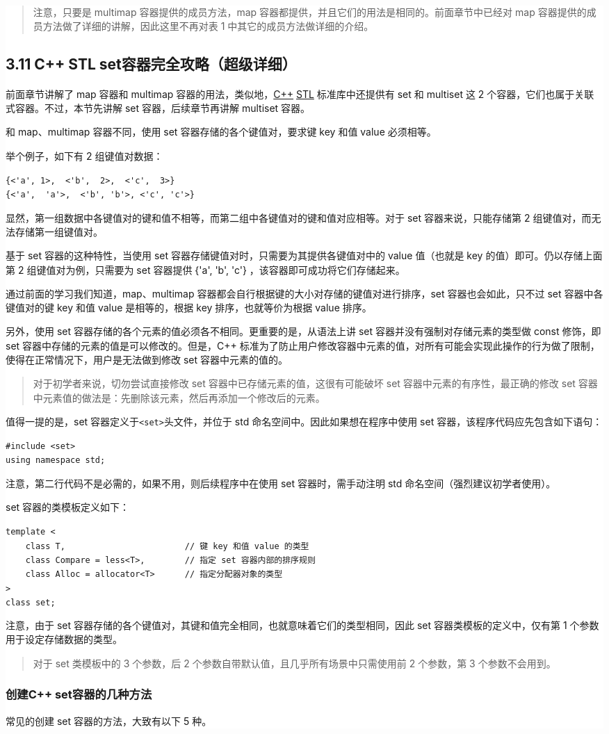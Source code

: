 > 注意，只要是 multimap 容器提供的成员方法，map 容器都提供，并且它们的用法是相同的。前面章节中已经对 map 容器提供的成员方法做了详细的讲解，因此这里不再对表 1 中其它的成员方法做详细的介绍。



## 3.11 C++ STL set容器完全攻略（超级详细）

前面章节讲解了 map 容器和 multimap 容器的用法，类似地，[C++](http://c.biancheng.net/cplus/) [STL](http://c.biancheng.net/stl/) 标准库中还提供有 set 和 multiset 这 2 个容器，它们也属于关联式容器。不过，本节先讲解 set 容器，后续章节再讲解 multiset 容器。

和 map、multimap 容器不同，使用 set 容器存储的各个键值对，要求键 key 和值 value 必须相等。

举个例子，如下有 2 组键值对数据：

```
{<'a', 1>,  <'b',  2>,  <'c',  3>}
{<'a',  'a'>,  <'b', 'b'>, <'c', 'c'>}
```

显然，第一组数据中各键值对的键和值不相等，而第二组中各键值对的键和值对应相等。对于 set 容器来说，只能存储第 2 组键值对，而无法存储第一组键值对。

基于 set 容器的这种特性，当使用 set 容器存储键值对时，只需要为其提供各键值对中的 value 值（也就是 key 的值）即可。仍以存储上面第 2 组键值对为例，只需要为 set 容器提供 {'a', 'b', 'c'} ，该容器即可成功将它们存储起来。

通过前面的学习我们知道，map、multimap 容器都会自行根据键的大小对存储的键值对进行排序，set 容器也会如此，只不过 set 容器中各键值对的键 key 和值 value 是相等的，根据 key 排序，也就等价为根据 value 排序。

另外，使用 set 容器存储的各个元素的值必须各不相同。更重要的是，从语法上讲 set 容器并没有强制对存储元素的类型做 const 修饰，即 set 容器中存储的元素的值是可以修改的。但是，C++ 标准为了防止用户修改容器中元素的值，对所有可能会实现此操作的行为做了限制，使得在正常情况下，用户是无法做到修改 set 容器中元素的值的。

> 对于初学者来说，切勿尝试直接修改 set 容器中已存储元素的值，这很有可能破坏 set 容器中元素的有序性，最正确的修改 set 容器中元素值的做法是：先删除该元素，然后再添加一个修改后的元素。

值得一提的是，set 容器定义于`<set>`头文件，并位于 std 命名空间中。因此如果想在程序中使用 set 容器，该程序代码应先包含如下语句：

```
#include <set>
using namespace std;
```

注意，第二行代码不是必需的，如果不用，则后续程序中在使用 set 容器时，需手动注明 std 命名空间（强烈建议初学者使用）。

set 容器的类模板定义如下：

```
template <
    class T,                        // 键 key 和值 value 的类型           
    class Compare = less<T>,        // 指定 set 容器内部的排序规则           
    class Alloc = allocator<T>      // 指定分配器对象的类型           
> 
class set;
```

注意，由于 set 容器存储的各个键值对，其键和值完全相同，也就意味着它们的类型相同，因此 set 容器类模板的定义中，仅有第 1 个参数用于设定存储数据的类型。

> 对于 set 类模板中的 3 个参数，后 2 个参数自带默认值，且几乎所有场景中只需使用前 2 个参数，第 3 个参数不会用到。

### 创建C++ set容器的几种方法

常见的创建 set 容器的方法，大致有以下 5 种。
